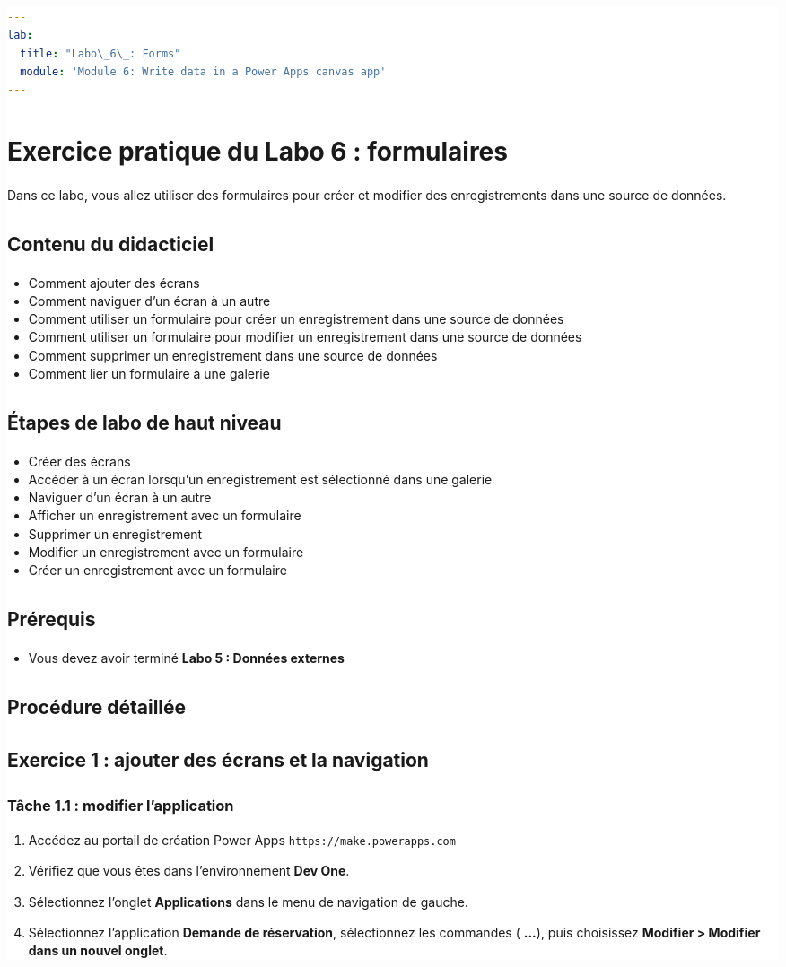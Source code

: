 ```yaml
---
lab:
  title: "Labo\_6\_: Forms"
  module: 'Module 6: Write data in a Power Apps canvas app'
---
```


# Exercice pratique du Labo 6 : formulaires

Dans ce labo, vous allez utiliser des formulaires pour créer et modifier des enregistrements dans une source de données.

## Contenu du didacticiel

- Comment ajouter des écrans
- Comment naviguer d’un écran à un autre
- Comment utiliser un formulaire pour créer un enregistrement dans une source de données
- Comment utiliser un formulaire pour modifier un enregistrement dans une source de données
- Comment supprimer un enregistrement dans une source de données
- Comment lier un formulaire à une galerie

## Étapes de labo de haut niveau

- Créer des écrans
- Accéder à un écran lorsqu’un enregistrement est sélectionné dans une galerie
- Naviguer d’un écran à un autre
- Afficher un enregistrement avec un formulaire
- Supprimer un enregistrement
- Modifier un enregistrement avec un formulaire
- Créer un enregistrement avec un formulaire
  
## Prérequis

- Vous devez avoir terminé **Labo 5 : Données externes**

## Procédure détaillée

## Exercice 1 : ajouter des écrans et la navigation

### Tâche 1.1 : modifier l’application

1. Accédez au portail de création Power Apps `https://make.powerapps.com`

1. Vérifiez que vous êtes dans l’environnement **Dev One**.

1. Sélectionnez l’onglet **Applications** dans le menu de navigation de gauche.

1. Sélectionnez l’application **Demande de réservation**, sélectionnez les commandes ( **...**), puis choisissez **Modifier > Modifier dans un nouvel onglet**.
